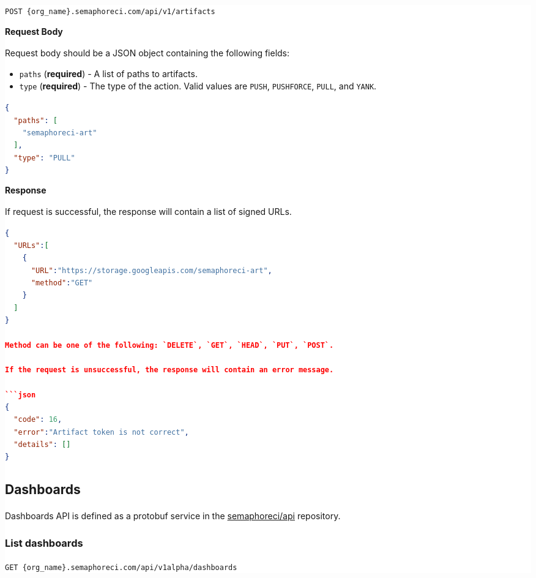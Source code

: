 ```
POST {org_name}.semaphoreci.com/api/v1/artifacts
```

**Request Body**

Request body should be a JSON object containing the following fields:
- `paths` (**required**) - A list of paths to artifacts.
- `type`  (**required**) - The type of the action. Valid values are `PUSH`, `PUSHFORCE`, `PULL`, and `YANK`.

```json
{
  "paths": [
    "semaphoreci-art"
  ],
  "type": "PULL"
}
```

**Response**

If request is successful, the response will contain a list of signed URLs.

```json
{
  "URLs":[
    {
      "URL":"https://storage.googleapis.com/semaphoreci-art",
      "method":"GET"
    }
  ]
}

Method can be one of the following: `DELETE`, `GET`, `HEAD`, `PUT`, `POST`.

If the request is unsuccessful, the response will contain an error message.

```json
{
  "code": 16,
  "error":"Artifact token is not correct",
  "details": []
}
```

## Dashboards

Dashboards API is defined as a protobuf service in the [semaphoreci/api](github.com/semaphoreci/api) repository.

### List dashboards

```
GET {org_name}.semaphoreci.com/api/v1alpha/dashboards
```
